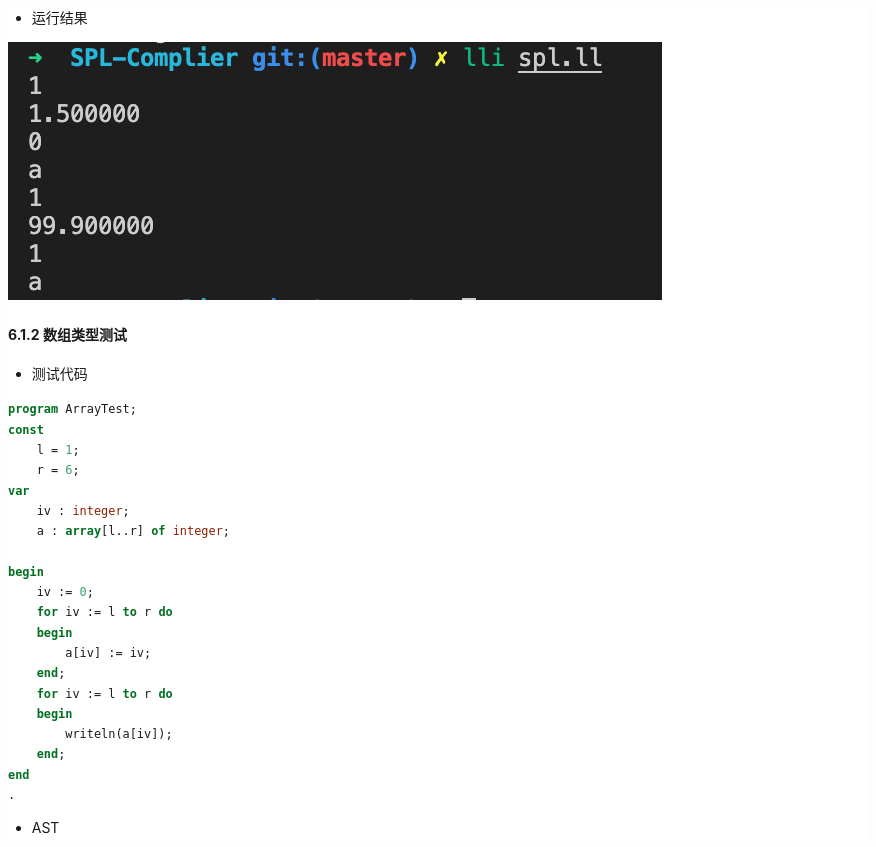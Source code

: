 - 运行结果

![a](./image/test/buildinresult.png)

#### 6.1.2 数组类型测试

- 测试代码

```pascal
program ArrayTest;
const
	l = 1;
	r = 6;
var
	iv : integer;
	a : array[l..r] of integer;

begin
	iv := 0;  
	for iv := l to r do
	begin
		a[iv] := iv;
	end;
	for iv := l to r do
	begin
		writeln(a[iv]);
	end;
end
.
```

- AST
